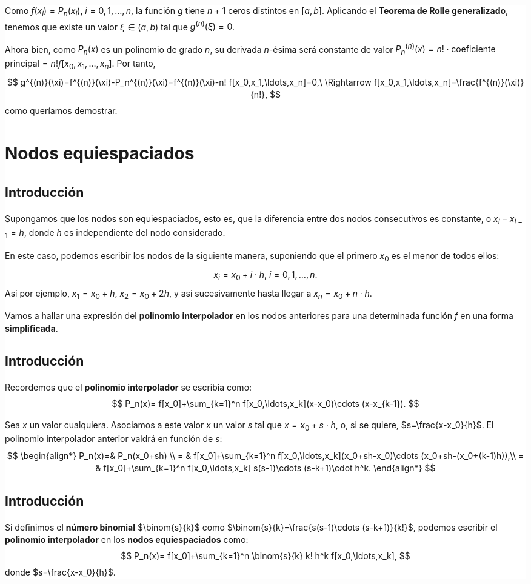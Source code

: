 Como $f(x_i)=P_n(x_i)$, $i=0,1,\ldots,n$, la función $g$ tiene $n+1$ ceros distintos en $[a,b]$. Aplicando el **Teorema de Rolle generalizado**, tenemos que existe un valor $\xi\in (a,b)$ tal que $g^{(n)}(\xi)=0$.

Ahora bien, como $P_n(x)$ es un polinomio de grado $n$, su derivada $n$-ésima será constante de valor $P_n^{(n)}(x)=n!\cdot\mbox{coeficiente principal}=n! f[x_0,x_1,\ldots,x_n]$. Por tanto,
$$
g^{(n)}(\xi)=f^{(n)}(\xi)-P_n^{(n)}(\xi)=f^{(n)}(\xi)-n! f[x_0,x_1,\ldots,x_n]=0,\ \Rightarrow f[x_0,x_1,\ldots,x_n]=\frac{f^{(n)}(\xi)}{n!},
$$
como queríamos demostrar.
</div>

# Nodos equiespaciados

## Introducción
Supongamos que los nodos son equiespaciados, esto es, que la diferencia entre dos nodos consecutivos es constante, o $x_{i}-x_{i-1}=h$, donde $h$ es independiente del nodo considerado.

En este caso, podemos escribir los nodos de la siguiente manera, suponiendo que el primero $x_0$ es el menor de todos ellos:
$$
x_i=x_0+i\cdot h,\ i=0,1,\ldots,n.
$$
Así por ejemplo, $x_1=x_0+h$, $x_2=x_0+2h$, y así sucesivamente hasta llegar a $x_n=x_0+n\cdot h.$

Vamos a hallar una expresión del **polinomio interpolador** en los nodos anteriores para una determinada función $f$ en una forma **simplificada**.

## Introducción
Recordemos que el **polinomio interpolador** se escribía como:
$$
P_n(x)= f[x_0]+\sum_{k=1}^n f[x_0,\ldots,x_k](x-x_0)\cdots (x-x_{k-1}).
$$

Sea $x$ un valor cualquiera. Asociamos a este valor $x$ un valor $s$ tal que $x=x_0+s\cdot h$, o, si se quiere, $s=\frac{x-x_0}{h}$. El polinomio interpolador anterior valdrá en función de $s$:
$$
\begin{align*}
P_n(x)=& P_n(x_0+sh) \\ = &  f[x_0]+\sum_{k=1}^n f[x_0,\ldots,x_k](x_0+sh-x_0)\cdots (x_0+sh-(x_0+(k-1)h)),\\
= & f[x_0]+\sum_{k=1}^n f[x_0,\ldots,x_k] s(s-1)\cdots (s-k+1)\cdot h^k.
\end{align*}
$$

## Introducción

Si definimos el **número binomial** $\binom{s}{k}$ como $\binom{s}{k}=\frac{s(s-1)\cdots (s-k+1)}{k!}$, podemos escribir el **polinomio interpolador** en los **nodos equiespaciados** como:
$$
P_n(x)= f[x_0]+\sum_{k=1}^n \binom{s}{k} k! h^k f[x_0,\ldots,x_k],
$$
donde $s=\frac{x-x_0}{h}$.
